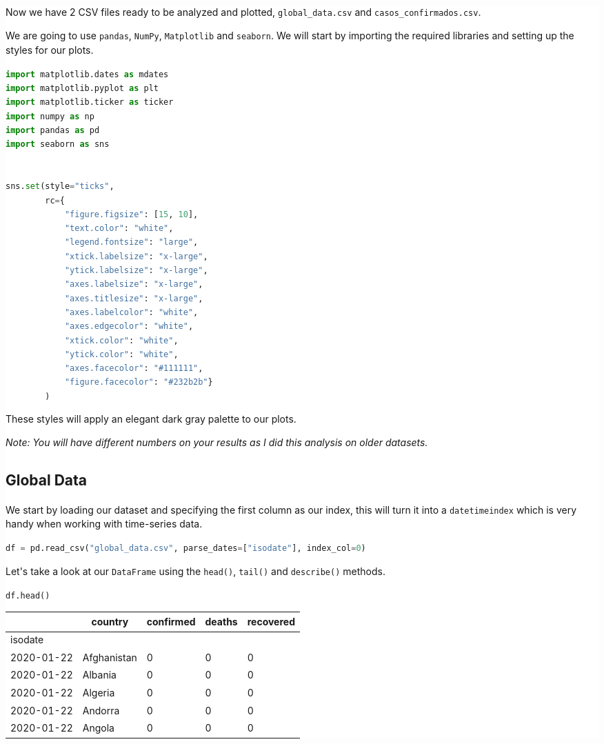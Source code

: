 Now we have 2 CSV files ready to be analyzed and plotted, `global_data.csv` and `casos_confirmados.csv`.

We are going to use `pandas`, `NumPy`, `Matplotlib` and `seaborn`. We will start by importing the required libraries and setting up the styles for our plots.


```python
import matplotlib.dates as mdates
import matplotlib.pyplot as plt
import matplotlib.ticker as ticker
import numpy as np
import pandas as pd
import seaborn as sns


sns.set(style="ticks",
        rc={
            "figure.figsize": [15, 10],
            "text.color": "white",
            "legend.fontsize": "large",
            "xtick.labelsize": "x-large",
            "ytick.labelsize": "x-large",
            "axes.labelsize": "x-large",
            "axes.titlesize": "x-large",
            "axes.labelcolor": "white",
            "axes.edgecolor": "white",
            "xtick.color": "white",
            "ytick.color": "white",
            "axes.facecolor": "#111111",
            "figure.facecolor": "#232b2b"}
        )
```

These styles will apply an elegant dark gray palette to our plots.

*Note: You will have different numbers on your results as I did this analysis on older datasets.*

## Global Data

We start by loading our dataset and specifying the first column as our index, this will turn it into a `datetimeindex` which is very handy when working with time-series data.

```python
df = pd.read_csv("global_data.csv", parse_dates=["isodate"], index_col=0)
```

Let's take a look at our `DataFrame` using the `head()`, `tail()` and `describe()` methods.

```python
df.head()
```

| | country | confirmed | deaths |  recovered |
| --- | --- | --- | --- | --- |
| isodate | | | |
| 2020-01-22 | Afghanistan | 0 | 0 | 0 |
| 2020-01-22 | Albania | 0 | 0 | 0 |
| 2020-01-22 | Algeria | 0 | 0 | 0 |
| 2020-01-22 | Andorra | 0 | 0 | 0 |
| 2020-01-22 | Angola | 0 | 0 | 0 |
